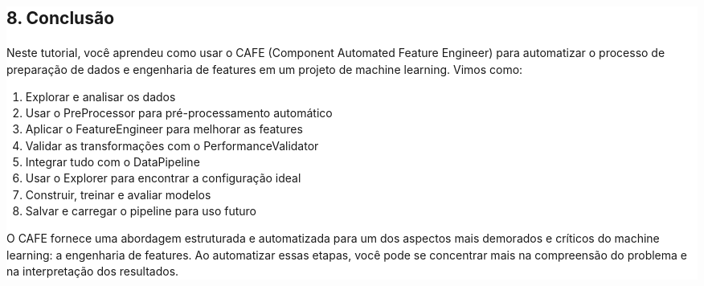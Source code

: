 ## 8. Conclusão

Neste tutorial, você aprendeu como usar o CAFE (Component Automated Feature Engineer) para automatizar o processo de preparação de dados e engenharia de features em um projeto de machine learning. Vimos como:

1. Explorar e analisar os dados
2. Usar o PreProcessor para pré-processamento automático
3. Aplicar o FeatureEngineer para melhorar as features
4. Validar as transformações com o PerformanceValidator
5. Integrar tudo com o DataPipeline
6. Usar o Explorer para encontrar a configuração ideal
7. Construir, treinar e avaliar modelos
8. Salvar e carregar o pipeline para uso futuro

O CAFE fornece uma abordagem estruturada e automatizada para um dos aspectos mais demorados e críticos do machine learning: a engenharia de features. Ao automatizar essas etapas, você pode se concentrar mais na compreensão do problema e na interpretação dos resultados.